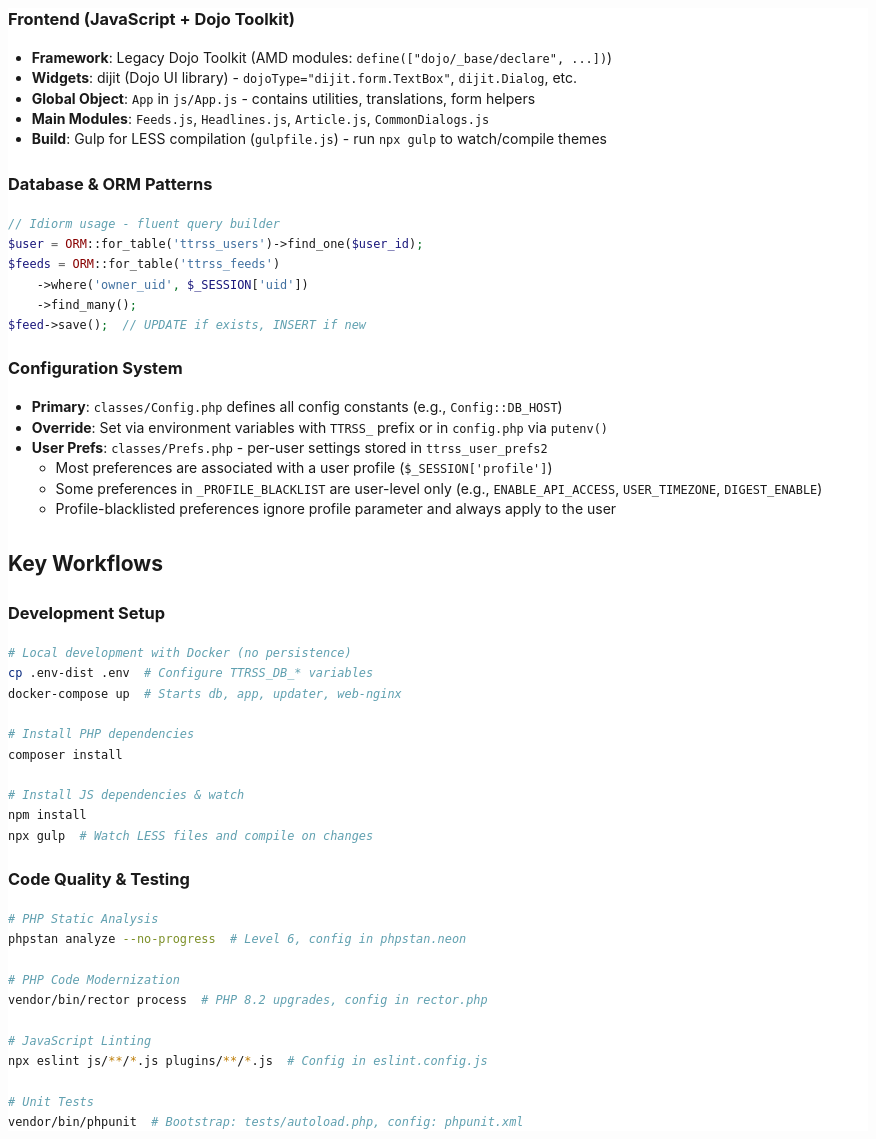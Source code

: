 ### Frontend (JavaScript + Dojo Toolkit)
- **Framework**: Legacy Dojo Toolkit (AMD modules: `define(["dojo/_base/declare", ...])`)
- **Widgets**: dijit (Dojo UI library) - `dojoType="dijit.form.TextBox"`, `dijit.Dialog`, etc.
- **Global Object**: `App` in `js/App.js` - contains utilities, translations, form helpers
- **Main Modules**: `Feeds.js`, `Headlines.js`, `Article.js`, `CommonDialogs.js`
- **Build**: Gulp for LESS compilation (`gulpfile.js`) - run `npx gulp` to watch/compile themes

### Database & ORM Patterns
```php
// Idiorm usage - fluent query builder
$user = ORM::for_table('ttrss_users')->find_one($user_id);
$feeds = ORM::for_table('ttrss_feeds')
    ->where('owner_uid', $_SESSION['uid'])
    ->find_many();
$feed->save();  // UPDATE if exists, INSERT if new
```

### Configuration System
- **Primary**: `classes/Config.php` defines all config constants (e.g., `Config::DB_HOST`)
- **Override**: Set via environment variables with `TTRSS_` prefix or in `config.php` via `putenv()`
- **User Prefs**: `classes/Prefs.php` - per-user settings stored in `ttrss_user_prefs2`
  - Most preferences are associated with a user profile (`$_SESSION['profile']`)
  - Some preferences in `_PROFILE_BLACKLIST` are user-level only (e.g., `ENABLE_API_ACCESS`, `USER_TIMEZONE`, `DIGEST_ENABLE`)
  - Profile-blacklisted preferences ignore profile parameter and always apply to the user

## Key Workflows

### Development Setup
```bash
# Local development with Docker (no persistence)
cp .env-dist .env  # Configure TTRSS_DB_* variables
docker-compose up  # Starts db, app, updater, web-nginx

# Install PHP dependencies
composer install

# Install JS dependencies & watch
npm install
npx gulp  # Watch LESS files and compile on changes
```

### Code Quality & Testing
```bash
# PHP Static Analysis
phpstan analyze --no-progress  # Level 6, config in phpstan.neon

# PHP Code Modernization
vendor/bin/rector process  # PHP 8.2 upgrades, config in rector.php

# JavaScript Linting
npx eslint js/**/*.js plugins/**/*.js  # Config in eslint.config.js

# Unit Tests
vendor/bin/phpunit  # Bootstrap: tests/autoload.php, config: phpunit.xml
```
